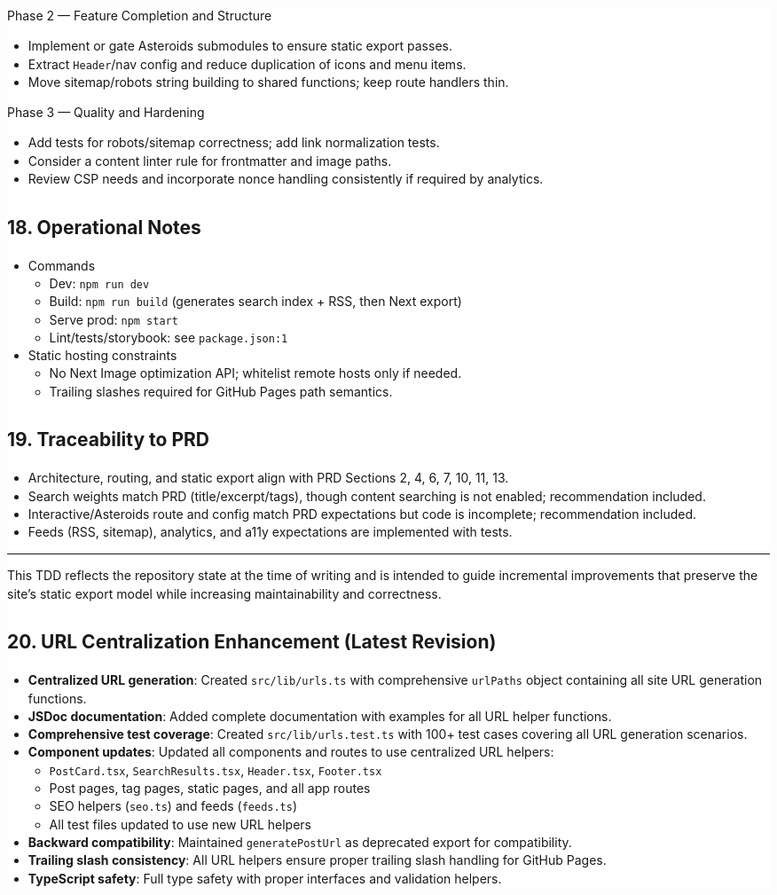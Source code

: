 Phase 2 — Feature Completion and Structure
- Implement or gate Asteroids submodules to ensure static export passes.
- Extract `Header`/nav config and reduce duplication of icons and menu items.
- Move sitemap/robots string building to shared functions; keep route handlers thin.

Phase 3 — Quality and Hardening
- Add tests for robots/sitemap correctness; add link normalization tests.
- Consider a content linter rule for frontmatter and image paths.
- Review CSP needs and incorporate nonce handling consistently if required by analytics.


## 18. Operational Notes

- Commands
  - Dev: `npm run dev`
  - Build: `npm run build` (generates search index + RSS, then Next export)
  - Serve prod: `npm start`
  - Lint/tests/storybook: see `package.json:1`
- Static hosting constraints
  - No Next Image optimization API; whitelist remote hosts only if needed.
  - Trailing slashes required for GitHub Pages path semantics.


## 19. Traceability to PRD

- Architecture, routing, and static export align with PRD Sections 2, 4, 6, 7, 10, 11, 13.
- Search weights match PRD (title/excerpt/tags), though content searching is not enabled; recommendation included.
- Interactive/Asteroids route and config match PRD expectations but code is incomplete; recommendation included.
- Feeds (RSS, sitemap), analytics, and a11y expectations are implemented with tests.


---
This TDD reflects the repository state at the time of writing and is intended to guide incremental improvements that preserve the site’s static export model while increasing maintainability and correctness.

## 20. URL Centralization Enhancement (Latest Revision)

- **Centralized URL generation**: Created `src/lib/urls.ts` with comprehensive `urlPaths` object containing all site URL generation functions.
- **JSDoc documentation**: Added complete documentation with examples for all URL helper functions.
- **Comprehensive test coverage**: Created `src/lib/urls.test.ts` with 100+ test cases covering all URL generation scenarios.
- **Component updates**: Updated all components and routes to use centralized URL helpers:
  - `PostCard.tsx`, `SearchResults.tsx`, `Header.tsx`, `Footer.tsx`
  - Post pages, tag pages, static pages, and all app routes
  - SEO helpers (`seo.ts`) and feeds (`feeds.ts`)
  - All test files updated to use new URL helpers
- **Backward compatibility**: Maintained `generatePostUrl` as deprecated export for compatibility.
- **Trailing slash consistency**: All URL helpers ensure proper trailing slash handling for GitHub Pages.
- **TypeScript safety**: Full type safety with proper interfaces and validation helpers.
